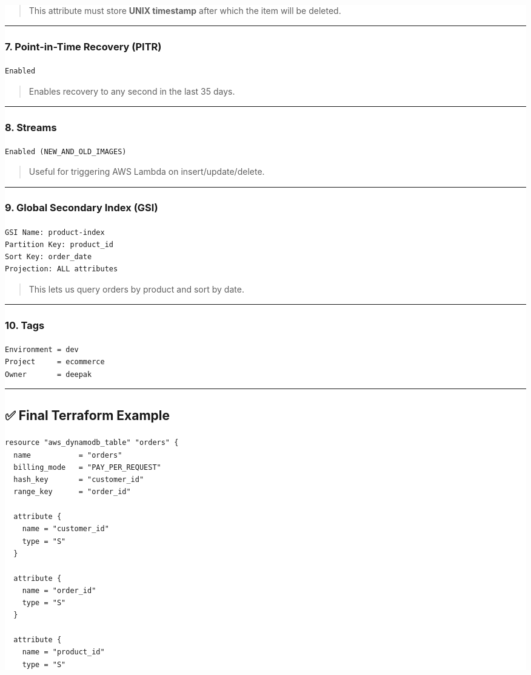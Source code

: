 > This attribute must store **UNIX timestamp** after which the item will be deleted.

---

### 7. **Point-in-Time Recovery (PITR)**

```plaintext
Enabled
```

> Enables recovery to any second in the last 35 days.

---

### 8. **Streams**

```plaintext
Enabled (NEW_AND_OLD_IMAGES)
```

> Useful for triggering AWS Lambda on insert/update/delete.

---

### 9. **Global Secondary Index (GSI)**

```plaintext
GSI Name: product-index
Partition Key: product_id
Sort Key: order_date
Projection: ALL attributes
```

> This lets us query orders by product and sort by date.

---

### 10. **Tags**

```plaintext
Environment = dev
Project     = ecommerce
Owner       = deepak
```

---

## ✅ Final Terraform Example

```hcl
resource "aws_dynamodb_table" "orders" {
  name           = "orders"
  billing_mode   = "PAY_PER_REQUEST"
  hash_key       = "customer_id"
  range_key      = "order_id"

  attribute {
    name = "customer_id"
    type = "S"
  }

  attribute {
    name = "order_id"
    type = "S"
  }

  attribute {
    name = "product_id"
    type = "S"
```